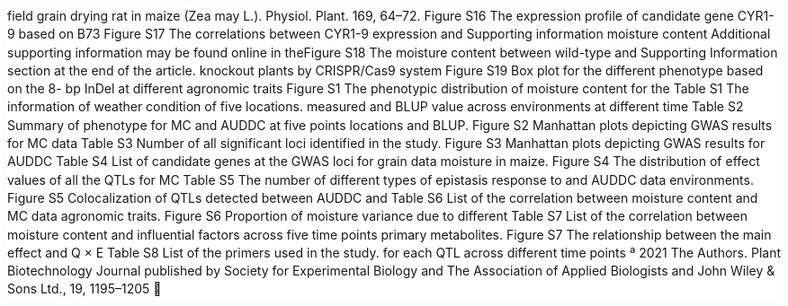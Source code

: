 field grain drying rat in maize (Zea may L.). Physiol. Plant. 169, 64–72. Figure S16 The expression profile of candidate gene CYR1-9 based on B73 Figure S17 The correlations between CYR1-9 expression and Supporting information moisture content 
Additional supporting information may be found online in theFigure S18 The moisture content between wild-type and 
Supporting Information section at the end of the article. knockout plants by CRISPR/Cas9 system Figure S19 Box plot for the different phenotype based on the 8- bp InDel at different agronomic traits 
Figure S1 The phenotypic distribution of moisture content for the 
Table S1 The information of weather condition of five locations. measured and BLUP value across environments at different time Table S2 Summary of phenotype for MC and AUDDC at five points locations and BLUP. Figure S2 Manhattan plots depicting GWAS results for MC data 
Table S3 Number of all significant loci identified in the study. Figure S3 Manhattan plots depicting GWAS results for AUDDC Table S4 List of candidate genes at the GWAS loci for grain data moisture in maize. 
Figure S4 The distribution of effect values of all the QTLs for MC Table S5 The number of different types of epistasis response to and AUDDC data environments. Figure S5 Colocalization of QTLs detected between AUDDC and Table S6 List of the correlation between moisture content and MC data agronomic traits. Figure S6 Proportion of moisture variance due to different Table S7 List of the correlation between moisture content and influential factors across five time points primary metabolites. Figure S7 The relationship between the main effect and Q × E Table S8 List of the primers used in the study. for each QTL across different time points 
ª 2021 The Authors. Plant Biotechnology Journal published by Society for Experimental Biology and The Association of Applied Biologists and John Wiley & Sons Ltd., 19, 1195–1205  